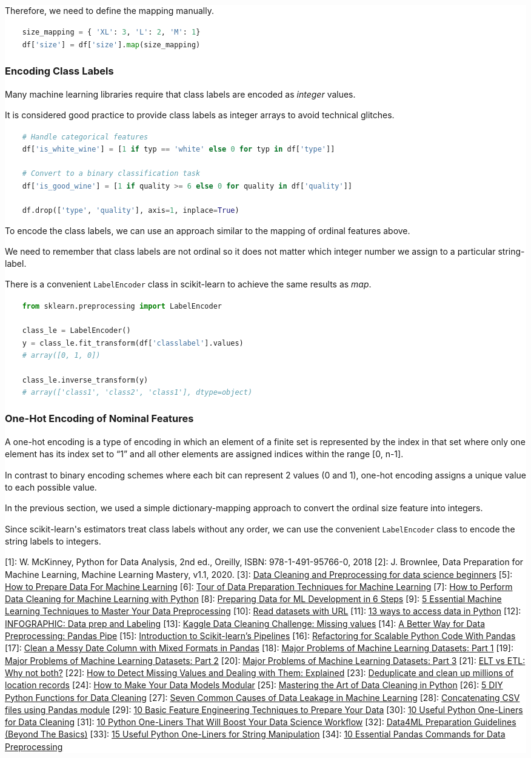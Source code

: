 Therefore, we need to define the mapping manually.

```py
    size_mapping = { 'XL': 3, 'L': 2, 'M': 1}
    df['size'] = df['size'].map(size_mapping)
```

### Encoding Class Labels

Many machine learning libraries require that class labels are encoded as _integer_ values.

It is considered good practice to provide class labels as integer arrays to avoid technical glitches.

```py
    # Handle categorical features
    df['is_white_wine'] = [1 if typ == 'white' else 0 for typ in df['type']]

    # Convert to a binary classification task
    df['is_good_wine'] = [1 if quality >= 6 else 0 for quality in df['quality']]

    df.drop(['type', 'quality'], axis=1, inplace=True)
```

To encode the class labels, we can use an approach similar to the mapping of ordinal features above.

We need to remember that class labels are not ordinal so it does not matter which integer number we assign to a particular string-label.

There is a convenient `LabelEncoder` class in scikit-learn to achieve the same results as _map_.

```py
    from sklearn.preprocessing import LabelEncoder

    class_le = LabelEncoder()
    y = class_le.fit_transform(df['classlabel'].values)
    # array([0, 1, 0])

    class_le.inverse_transform(y)
    # array(['class1', 'class2', 'class1'], dtype=object)
```

### One-Hot Encoding of Nominal Features

A one-hot encoding is a type of encoding in which an element of a finite set is represented by the index in that set where only one element has its index set to “1” and all other elements are assigned indices within the range [0, n-1].

In contrast to binary encoding schemes where each bit can represent 2 values (0 and 1), one-hot encoding assigns a unique value to each possible value.

In the previous section, we used a simple dictionary-mapping approach to convert the ordinal size feature into integers.

Since scikit-learn's estimators treat class labels without any order, we can use the convenient `LabelEncoder` class to encode the string labels to integers.


[1]: W. McKinney, Python for Data Analysis, 2nd ed., Oreilly, ISBN: 978-1-491-95766-0, 2018
[2]: J. Brownlee, Data Preparation for Machine Learning, Machine Learning Mastery, v1.1, 2020.
[3]: [Data Cleaning and Preprocessing for data science beginners](https://datasciencehorizons.com/data-cleaning-preprocessing-data-science-beginners-ebook/)
[5]: [How to Prepare Data For Machine Learning](https://machinelearningmastery.com/how-to-prepare-data-for-machine-learning/)
[6]: [Tour of Data Preparation Techniques for Machine Learning](https://machinelearningmastery.com/data-preparation-techniques-for-machine-learning/)
[7]: [How to Perform Data Cleaning for Machine Learning with Python](https://machinelearningmastery.com/basic-data-cleaning-for-machine-learning/)
[8]: [Preparing Data for ML Development in 6 Steps](https://intelliarts.com/blog/data-preparation-in-machine-learning/)
[9]: [5 Essential Machine Learning Techniques to Master Your Data Preprocessing](https://pub.towardsai.net/5-machine-learning-data-preprocessing-techniques-e888f6d220e1)
[10]: [Read datasets with URL](https://towardsdatascience.com/dont-download-read-datasets-with-url-in-python-8245a5eaa919)
[11]: [13 ways to access data in Python](https://towardsdatascience.com/13-ways-to-access-data-in-python-bac5683e0063)
[12]: [INFOGRAPHIC: Data prep and Labeling](https://www.cognilytica.com/2019/04/19/infographic-data-prep-and-labeling/)
[13]: [Kaggle Data Cleaning Challenge: Missing values](https://www.kaggle.com/rtatman/data-cleaning-challenge-handling-missing-values)
[14]: [A Better Way for Data Preprocessing: Pandas Pipe](https://towardsdatascience.com/a-better-way-for-data-preprocessing-pandas-pipe-a08336a012bc)
[15]: [Introduction to Scikit-learn’s Pipelines](https://towardsdatascience.com/introduction-to-scikit-learns-pipelines-565cc549754a)
[16]: [Refactoring for Scalable Python Code With Pandas](https://betterprogramming.pub/refactoring-for-scalable-python-code-with-pandas-727d15f14852)
[17]: [Clean a Messy Date Column with Mixed Formats in Pandas](https://towardsdatascience.com/clean-a-messy-date-column-with-mixed-formats-in-pandas-1a88808edbf7)
[18]: [Major Problems of Machine Learning Datasets: Part 1](https://heartbeat.comet.ml/major-problems-of-machine-learning-datasets-part-1-5d5a06221c90)
[19]: [Major Problems of Machine Learning Datasets: Part 2](https://heartbeat.comet.ml/major-problems-of-machine-learning-datasets-part-2-ba82e551fee2)
[20]: [Major Problems of Machine Learning Datasets: Part 3](https://heartbeat.comet.ml/major-problems-of-machine-learning-datasets-part-3-eae18ab40eda)
[21]: [ELT vs ETL: Why not both?](https://medium.com/geekculture/elt-vs-etl-why-not-both-d0c4a0d30fc0)
[22]: [How to Detect Missing Values and Dealing with Them: Explained](https://medium.com/geekculture/ow-to-detect-missing-values-and-dealing-with-them-explained-13232230cb64)
[23]: [Deduplicate and clean up millions of location records](https://towardsdatascience.com/deduplicate-and-clean-up-millions-of-location-records-abcffb308ebf)
[24]: [How to Make Your Data Models Modular](https://towardsdatascience.com/how-to-make-your-data-models-modular-71b21cdf5208)
[25]: [Mastering the Art of Data Cleaning in Python](https://www.kdnuggets.com/mastering-the-art-of-data-cleaning-in-python)
[26]: [5 DIY Python Functions for Data Cleaning](https://machinelearningmastery.com/5-diy-python-functions-for-data-cleaning/)
[27]: [Seven Common Causes of Data Leakage in Machine Learning](https://towardsdatascience.com/seven-common-causes-of-data-leakage-in-machine-learning-75f8a6243ea5)
[28]: [Concatenating CSV files using Pandas module](https://www.geeksforgeeks.org)
[29]: [10 Basic Feature Engineering Techniques to Prepare Your Data](https://pub.towardsai.net/10-basic-feature-engineering-techniques-to-prepare-your-data-a43e99a0bf00)
[30]: [10 Useful Python One-Liners for Data Cleaning](https://www.kdnuggets.com/10-useful-python-one-liners-for-data-cleaning)
[31]: [10 Python One-Liners That Will Boost Your Data Science Workflow](https://machinelearningmastery.com/10-python-one-liners-that-will-boost-your-data-science-workflow/)
[32]: [Data4ML Preparation Guidelines (Beyond The Basics)](https://pub.towardsai.net/data4ml-preparation-guidelines-beyond-the-basics-7613ff4282ff)
[33]: [15 Useful Python One-Liners for String Manipulation](https://www.kdnuggets.com/15-useful-python-one-liners-string-manipulation)
[34]: [10 Essential Pandas Commands for Data Preprocessing](https://www.kdnuggets.com/10-essential-pandas-commands-data-preprocessing)